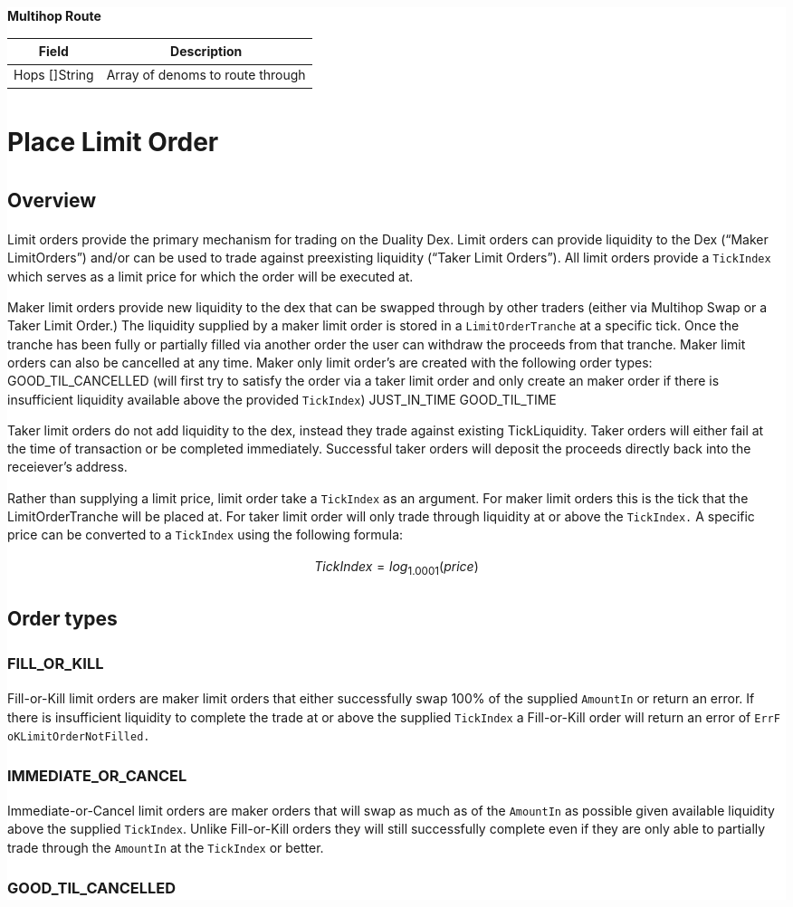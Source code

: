 **Multihop Route**

| Field          | Description                      |
| -------------- | -------------------------------- |
| Hops \[]String | Array of denoms to route through |


# Place Limit Order

## Overview

Limit orders provide the primary mechanism for trading on the Duality Dex. Limit orders can provide liquidity to the Dex (“Maker LimitOrders”) and/or can be used to trade against preexisting liquidity (“Taker Limit Orders”). All limit orders provide a `TickIndex`which serves as a limit price for which the order will be executed at.

Maker limit orders provide new liquidity to the dex that can be swapped through by other traders (either via Multihop Swap or a Taker Limit Order.) The liquidity supplied by a maker limit order is stored in a `LimitOrderTranche` at a specific tick. Once the tranche has been fully or partially filled via another order the user can withdraw the proceeds from that tranche. Maker limit orders can also be cancelled at any time. Maker only limit order’s are created with the following order types: GOOD\_TIL\_CANCELLED (will first try to satisfy the order via a taker limit order and only create an maker order if there is insufficient liquidity available above the provided `TickIndex`) JUST\_IN\_TIME GOOD\_TIL\_TIME

Taker limit orders do not add liquidity to the dex, instead they trade against existing TickLiquidity. Taker orders will either fail at the time of transaction or be completed immediately. Successful taker orders will deposit the proceeds directly back into the receiever’s address.

Rather than supplying a limit price, limit order take a `TickIndex` as an argument. For maker limit orders this is the tick that the LimitOrderTranche will be placed at. For taker limit order will only trade through liquidity at or above the `TickIndex.` A specific price can be converted to a `TickIndex` using the following formula:

$$TickIndex = log_{1.0001}(price)$$

## Order types

### FILL\_OR\_KILL

Fill-or-Kill limit orders are maker limit orders that either successfully swap 100% of the supplied `AmountIn` or return an error. If there is insufficient liquidity to complete the trade at or above the supplied `TickIndex` a Fill-or-Kill order will return an error of `ErrFoKLimitOrderNotFilled.`

### IMMEDIATE\_OR\_CANCEL

Immediate-or-Cancel limit orders are maker orders that will swap as much as of the `AmountIn` as possible given available liquidity above the supplied `TickIndex`. Unlike Fill-or-Kill orders they will still successfully complete even if they are only able to partially trade through the `AmountIn` at the `TickIndex` or better.

### GOOD\_TIL\_CANCELLED&#x20;
